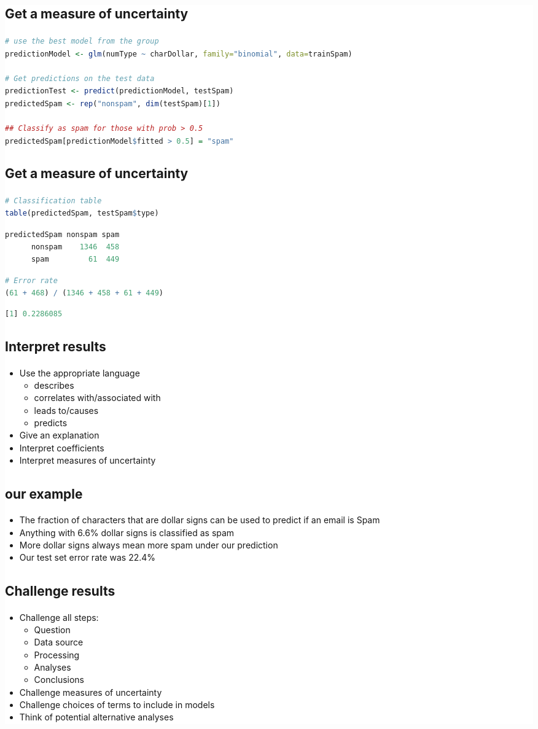 ## Get a measure of uncertainty
``` r
# use the best model from the group
predictionModel <- glm(numType ~ charDollar, family="binomial", data=trainSpam)
 
# Get predictions on the test data
predictionTest <- predict(predictionModel, testSpam)
predictedSpam <- rep("nonspam", dim(testSpam)[1])

## Classify as spam for those with prob > 0.5
predictedSpam[predictionModel$fitted > 0.5] = "spam"
```

## Get a measure of uncertainty
``` r
# Classification table
table(predictedSpam, testSpam$type)
```
``` r             
predictedSpam nonspam spam
      nonspam    1346  458
      spam         61  449
```
``` r 
# Error rate
(61 + 468) / (1346 + 458 + 61 + 449)
```
``` r
[1] 0.2286085
```

## Interpret results
- Use the appropriate language
	- describes
	- correlates with/associated with
	- leads to/causes
	- predicts
- Give an explanation
- Interpret coefficients
- Interpret measures of uncertainty

## our example
- The fraction of characters that are dollar signs can be used to predict if an email is Spam
- Anything with 6.6% dollar signs is classified as spam
- More dollar signs always mean more spam under our prediction
- Our test set error rate was 22.4%

## Challenge results
- Challenge all steps:
	- Question
	- Data source
	- Processing
	- Analyses
	- Conclusions
- Challenge measures of uncertainty
- Challenge choices of terms to include in models
- Think of potential alternative analyses
